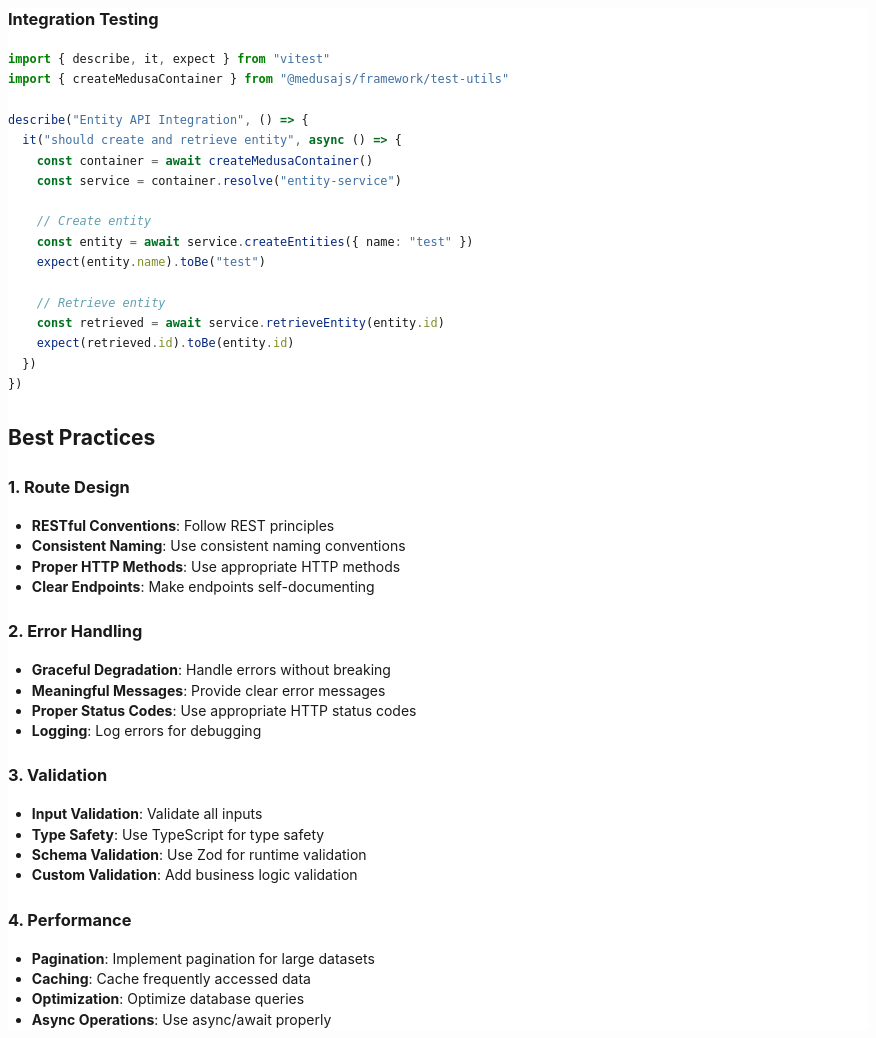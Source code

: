 ### Integration Testing

```typescript
import { describe, it, expect } from "vitest"
import { createMedusaContainer } from "@medusajs/framework/test-utils"

describe("Entity API Integration", () => {
  it("should create and retrieve entity", async () => {
    const container = await createMedusaContainer()
    const service = container.resolve("entity-service")
    
    // Create entity
    const entity = await service.createEntities({ name: "test" })
    expect(entity.name).toBe("test")
    
    // Retrieve entity
    const retrieved = await service.retrieveEntity(entity.id)
    expect(retrieved.id).toBe(entity.id)
  })
})
```

## Best Practices

### 1. Route Design

- **RESTful Conventions**: Follow REST principles
- **Consistent Naming**: Use consistent naming conventions
- **Proper HTTP Methods**: Use appropriate HTTP methods
- **Clear Endpoints**: Make endpoints self-documenting

### 2. Error Handling

- **Graceful Degradation**: Handle errors without breaking
- **Meaningful Messages**: Provide clear error messages
- **Proper Status Codes**: Use appropriate HTTP status codes
- **Logging**: Log errors for debugging

### 3. Validation

- **Input Validation**: Validate all inputs
- **Type Safety**: Use TypeScript for type safety
- **Schema Validation**: Use Zod for runtime validation
- **Custom Validation**: Add business logic validation

### 4. Performance

- **Pagination**: Implement pagination for large datasets
- **Caching**: Cache frequently accessed data
- **Optimization**: Optimize database queries
- **Async Operations**: Use async/await properly
